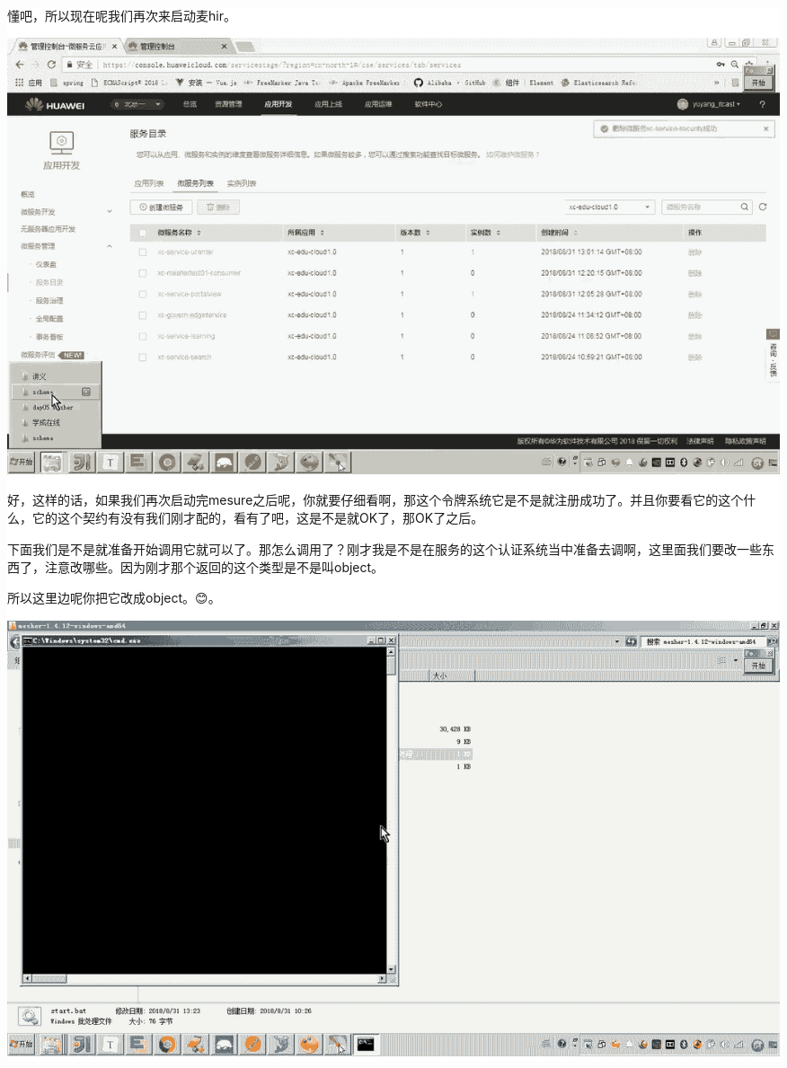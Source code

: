 懂吧，所以现在呢我们再次来启动麦hir。

![](img/653b55d978642dbc6b5a7ca164f918b6_8.png)

好，这样的话，如果我们再次启动完mesure之后呢，你就要仔细看啊，那这个令牌系统它是不是就注册成功了。并且你要看它的这个什么，它的这个契约有没有我们刚才配的，看有了吧，这是不是就OK了，那OK了之后。

下面我们是不是就准备开始调用它就可以了。那怎么调用了？刚才我是不是在服务的这个认证系统当中准备去调啊，这里面我们要改一些东西了，注意改哪些。因为刚才那个返回的这个类型是不是叫object。

所以这里边呢你把它改成object。😊。

![](img/653b55d978642dbc6b5a7ca164f918b6_10.png)
